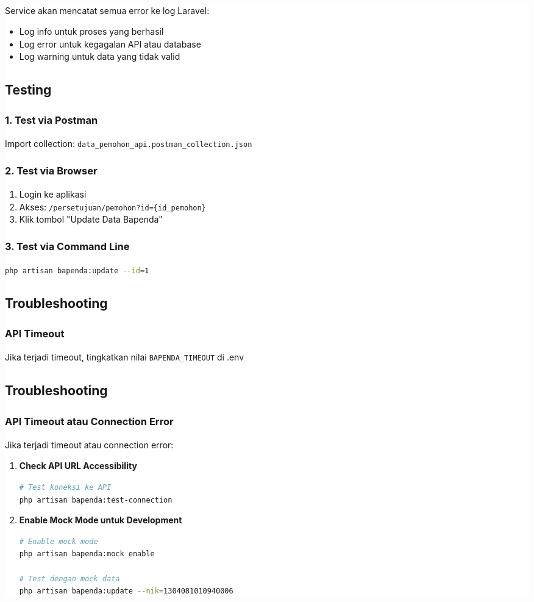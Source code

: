 Service akan mencatat semua error ke log Laravel:

-   Log info untuk proses yang berhasil
-   Log error untuk kegagalan API atau database
-   Log warning untuk data yang tidak valid

## Testing

### 1. Test via Postman

Import collection: `data_pemohon_api.postman_collection.json`

### 2. Test via Browser

1. Login ke aplikasi
2. Akses: `/persetujuan/pemohon?id={id_pemohon}`
3. Klik tombol "Update Data Bapenda"

### 3. Test via Command Line

```bash
php artisan bapenda:update --id=1
```

## Troubleshooting

### API Timeout

Jika terjadi timeout, tingkatkan nilai `BAPENDA_TIMEOUT` di .env

## Troubleshooting

### API Timeout atau Connection Error

Jika terjadi timeout atau connection error:

1. **Check API URL Accessibility**

    ```bash
    # Test koneksi ke API
    php artisan bapenda:test-connection
    ```

2. **Enable Mock Mode untuk Development**

    ```bash
    # Enable mock mode
    php artisan bapenda:mock enable

    # Test dengan mock data
    php artisan bapenda:update --nik=1304081010940006
